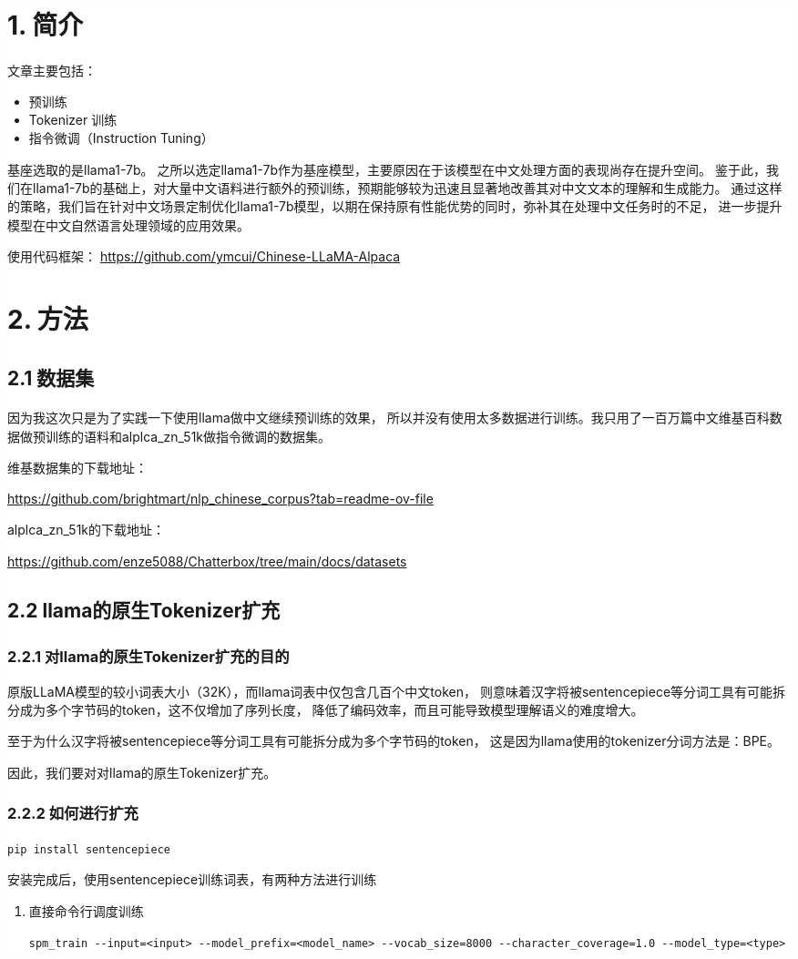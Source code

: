 # 1. 简介

文章主要包括：

- 预训练
- Tokenizer 训练
- 指令微调（Instruction Tuning）

基座选取的是llama1-7b。 之所以选定llama1-7b作为基座模型，主要原因在于该模型在中文处理方面的表现尚存在提升空间。
鉴于此，我们在llama1-7b的基础上，对大量中文语料进行额外的预训练，预期能够较为迅速且显著地改善其对中文文本的理解和生成能力。 
通过这样的策略，我们旨在针对中文场景定制优化llama1-7b模型，以期在保持原有性能优势的同时，弥补其在处理中文任务时的不足，
进一步提升模型在中文自然语言处理领域的应用效果。

使用代码框架：
https://github.com/ymcui/Chinese-LLaMA-Alpaca

# 2. 方法
## 2.1 数据集

因为我这次只是为了实践一下使用llama做中文继续预训练的效果，
所以并没有使用太多数据进行训练。我只用了一百万篇中文维基百科数据做预训练的语料和alplca_zn_51k做指令微调的数据集。

维基数据集的下载地址：

https://github.com/brightmart/nlp_chinese_corpus?tab=readme-ov-file

alplca_zn_51k的下载地址：

https://github.com/enze5088/Chatterbox/tree/main/docs/datasets

## 2.2 llama的原生Tokenizer扩充
### 2.2.1 对llama的原生Tokenizer扩充的目的

原版LLaMA模型的较小词表大小（32K），而llama词表中仅包含几百个中文token，
则意味着汉字将被sentencepiece等分词工具有可能拆分成为多个字节码的token，这不仅增加了序列长度，
降低了编码效率，而且可能导致模型理解语义的难度增大。

至于为什么汉字将被sentencepiece等分词工具有可能拆分成为多个字节码的token，
这是因为llama使用的tokenizer分词方法是：BPE。

因此，我们要对对llama的原生Tokenizer扩充。

### 2.2.2 如何进行扩充

```shell
pip install sentencepiece
```

安装完成后，使用sentencepiece训练词表，有两种方法进行训练

1. 直接命令行调度训练

    ```shell
    spm_train --input=<input> --model_prefix=<model_name> --vocab_size=8000 --character_coverage=1.0 --model_type=<type>
    ```
